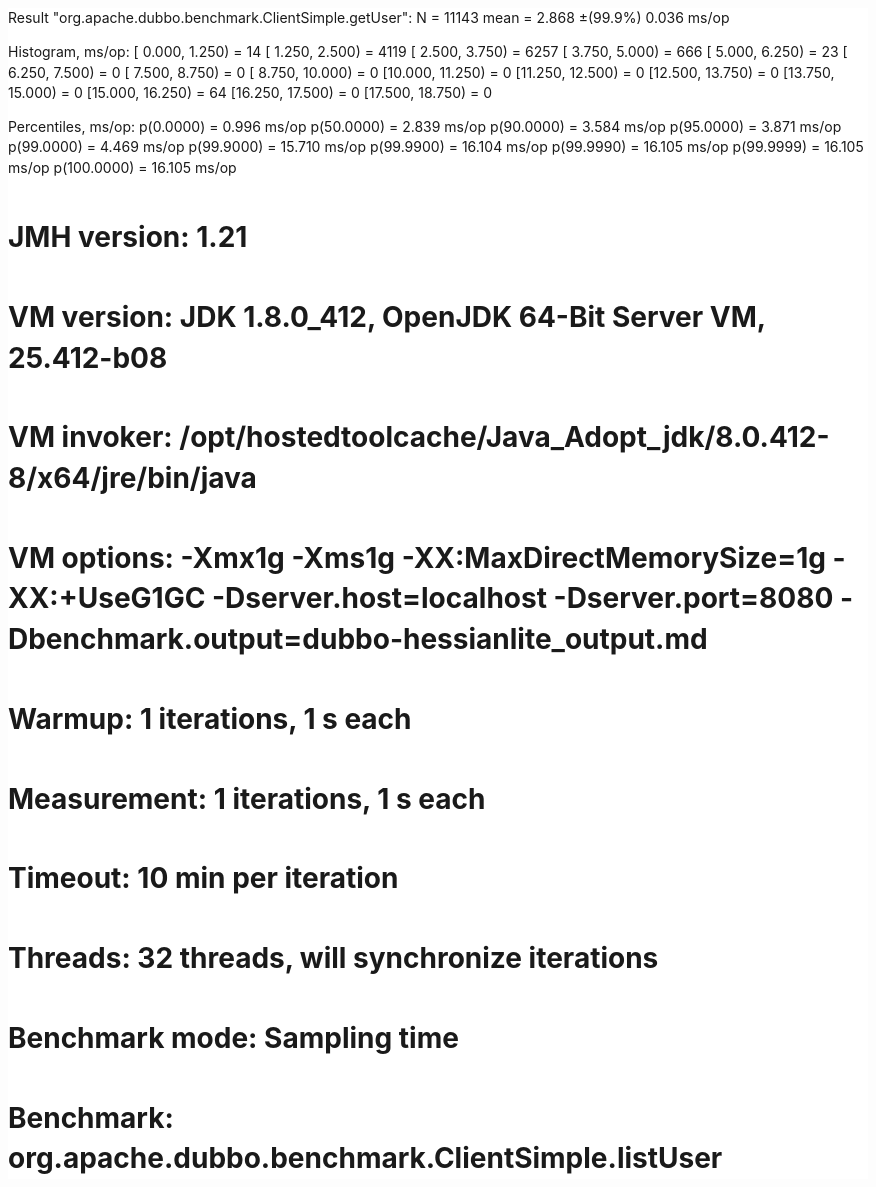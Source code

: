 Result "org.apache.dubbo.benchmark.ClientSimple.getUser":
  N = 11143
  mean =      2.868 ±(99.9%) 0.036 ms/op

  Histogram, ms/op:
    [ 0.000,  1.250) = 14 
    [ 1.250,  2.500) = 4119 
    [ 2.500,  3.750) = 6257 
    [ 3.750,  5.000) = 666 
    [ 5.000,  6.250) = 23 
    [ 6.250,  7.500) = 0 
    [ 7.500,  8.750) = 0 
    [ 8.750, 10.000) = 0 
    [10.000, 11.250) = 0 
    [11.250, 12.500) = 0 
    [12.500, 13.750) = 0 
    [13.750, 15.000) = 0 
    [15.000, 16.250) = 64 
    [16.250, 17.500) = 0 
    [17.500, 18.750) = 0 

  Percentiles, ms/op:
      p(0.0000) =      0.996 ms/op
     p(50.0000) =      2.839 ms/op
     p(90.0000) =      3.584 ms/op
     p(95.0000) =      3.871 ms/op
     p(99.0000) =      4.469 ms/op
     p(99.9000) =     15.710 ms/op
     p(99.9900) =     16.104 ms/op
     p(99.9990) =     16.105 ms/op
     p(99.9999) =     16.105 ms/op
    p(100.0000) =     16.105 ms/op


# JMH version: 1.21
# VM version: JDK 1.8.0_412, OpenJDK 64-Bit Server VM, 25.412-b08
# VM invoker: /opt/hostedtoolcache/Java_Adopt_jdk/8.0.412-8/x64/jre/bin/java
# VM options: -Xmx1g -Xms1g -XX:MaxDirectMemorySize=1g -XX:+UseG1GC -Dserver.host=localhost -Dserver.port=8080 -Dbenchmark.output=dubbo-hessianlite_output.md
# Warmup: 1 iterations, 1 s each
# Measurement: 1 iterations, 1 s each
# Timeout: 10 min per iteration
# Threads: 32 threads, will synchronize iterations
# Benchmark mode: Sampling time
# Benchmark: org.apache.dubbo.benchmark.ClientSimple.listUser
